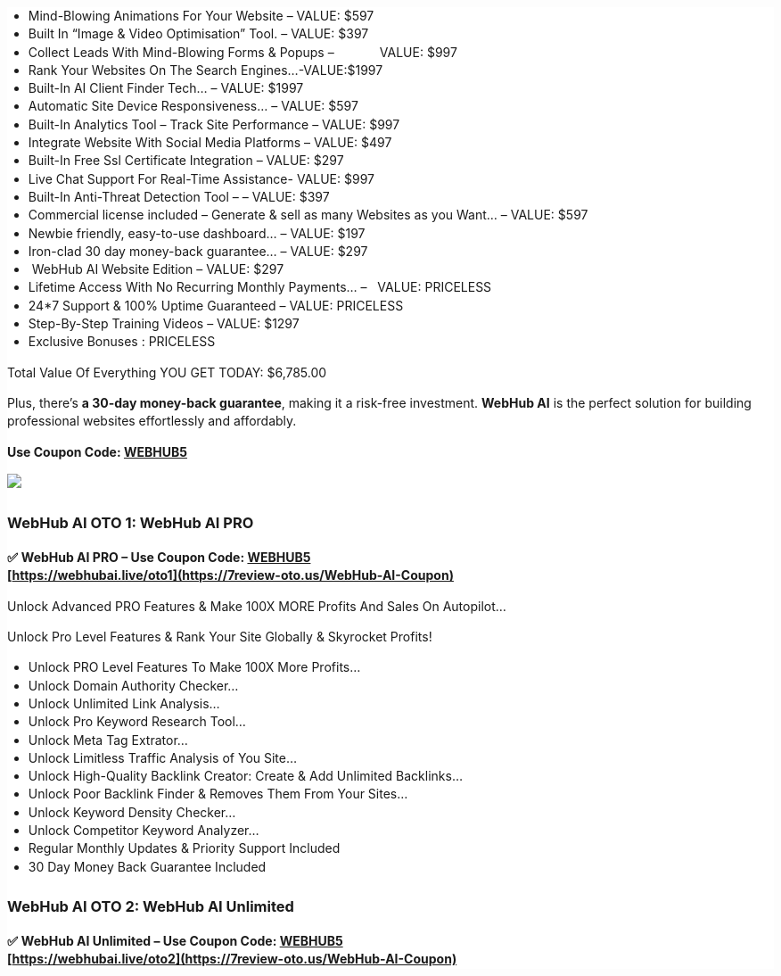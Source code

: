 *   Mind-Blowing Animations For Your Website – VALUE: $597
*   Built In “Image & Video Optimisation” Tool. – VALUE: $397
*   Collect Leads With Mind-Blowing Forms & Popups –             VALUE: $997
*   Rank Your Websites On The Search Engines…-VALUE:$1997
*   Built-In AI Client Finder Tech… – VALUE: $1997
*   Automatic Site Device Responsiveness… – VALUE: $597
*   Built-In Analytics Tool – Track Site Performance – VALUE: $997
*   Integrate Website With Social Media Platforms – VALUE: $497
*   Built-In Free Ssl Certificate Integration – VALUE: $297
*   Live Chat Support For Real-Time Assistance- VALUE: $997
*   Built-In Anti-Threat Detection Tool – – VALUE: $397
*   Commercial license included – Generate & sell as many Websites as you Want… – VALUE: $597
*   Newbie friendly, easy-to-use dashboard… – VALUE: $197
*   Iron-clad 30 day money-back guarantee… – VALUE: $297
*    WebHub AI Website Edition – VALUE: $297
*   Lifetime Access With No Recurring Monthly Payments… –   VALUE: PRICELESS
*   24\*7 Support & 100% Uptime Guaranteed – VALUE: PRICELESS
*   Step-By-Step Training Videos – VALUE: $1297
*   Exclusive Bonuses : PRICELESS

Total Value Of Everything YOU GET TODAY: $6,785.00

Plus, there’s **a 30-day money-back guarantee**, making it a risk-free investment. **WebHub AI** is the perfect solution for building professional websites effortlessly and affordably.

**Use Coupon Code: [WEBHUB5](https://7review-oto.us/WebHub-AI-Coupon)**

[![](https://4u-review.com/wp-content/uploads/2021/07/Coupon-8.png)](https://7review-oto.us/WebHub-AI-Coupon)

### **WebHub AI OTO 1: WebHub AI PRO**

**✅** **WebHub AI PRO – Use Coupon Code: [WEBHUB5](https://7review-oto.us/WebHub-AI-Coupon)**  
**[https://webhubai.live/oto1](https://7review-oto.us/WebHub-AI-Coupon)**

Unlock Advanced PRO Features & Make 100X MORE Profits And Sales On Autopilot…

Unlock Pro Level Features & Rank Your Site Globally & Skyrocket Profits!

*   Unlock PRO Level Features To Make 100X More Profits…
*   Unlock Domain Authority Checker…
*   Unlock Unlimited Link Analysis…
*   Unlock Pro Keyword Research Tool…
*   Unlock Meta Tag Extrator…
*   Unlock Limitless Traffic Analysis of You Site…
*   Unlock High-Quality Backlink Creator: Create & Add Unlimited Backlinks…
*   Unlock Poor Backlink Finder & Removes Them From Your Sites…
*   Unlock Keyword Density Checker…
*   Unlock Competitor Keyword Analyzer…
*   Regular Monthly Updates & Priority Support Included
*   30 Day Money Back Guarantee Included

### **WebHub AI OTO 2: WebHub AI Unlimited**

**✅** **WebHub AI Unlimited – Use Coupon Code: [WEBHUB5](https://7review-oto.us/WebHub-AI-Coupon)**  
**[https://webhubai.live/oto2](https://7review-oto.us/WebHub-AI-Coupon)**
